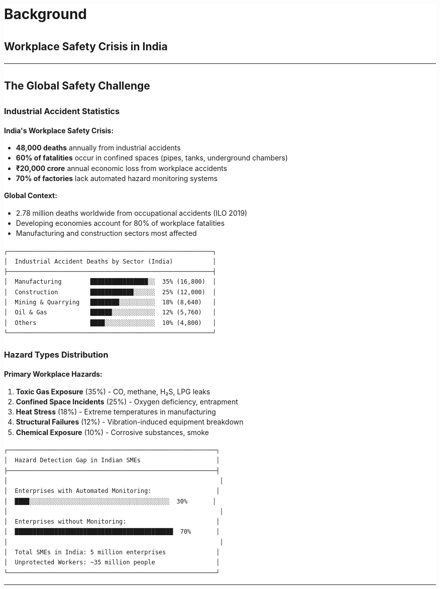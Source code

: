 # Background
## Workplace Safety Crisis in India

---

## The Global Safety Challenge

### Industrial Accident Statistics

**India's Workplace Safety Crisis:**
- **48,000 deaths** annually from industrial accidents
- **60% of fatalities** occur in confined spaces (pipes, tanks, underground chambers)
- **₹20,000 crore** annual economic loss from workplace accidents
- **70% of factories** lack automated hazard monitoring systems

**Global Context:**
- 2.78 million deaths worldwide from occupational accidents (ILO 2019)
- Developing economies account for 80% of workplace fatalities
- Manufacturing and construction sectors most affected

```
┌─────────────────────────────────────────────────────────┐
│  Industrial Accident Deaths by Sector (India)           │
├─────────────────────────────────────────────────────────┤
│  Manufacturing        ████████████████░░  35% (16,800)  │
│  Construction         ████████████░░░░░░  25% (12,000)  │
│  Mining & Quarrying   ████████░░░░░░░░░░  18% (8,640)   │
│  Oil & Gas            ██████░░░░░░░░░░░░  12% (5,760)   │
│  Others               ████░░░░░░░░░░░░░░  10% (4,800)   │
└─────────────────────────────────────────────────────────┘
```

### Hazard Types Distribution

**Primary Workplace Hazards:**
1. **Toxic Gas Exposure** (35%) - CO, methane, H₂S, LPG leaks
2. **Confined Space Incidents** (25%) - Oxygen deficiency, entrapment
3. **Heat Stress** (18%) - Extreme temperatures in manufacturing
4. **Structural Failures** (12%) - Vibration-induced equipment breakdown
5. **Chemical Exposure** (10%) - Corrosive substances, smoke

```
┌──────────────────────────────────────────────────────────┐
│  Hazard Detection Gap in Indian SMEs                     │
├──────────────────────────────────────────────────────────┤
│                                                           │
│  Enterprises with Automated Monitoring:                  │
│  ████░░░░░░░░░░░░░░░░░░░░░░░░░░░░░░░░░░░░░░░  30%       │
│                                                           │
│  Enterprises without Monitoring:                         │
│  ████████████████████████████████████████████  70%       │
│                                                           │
│  Total SMEs in India: 5 million enterprises              │
│  Unprotected Workers: ~35 million people                 │
└──────────────────────────────────────────────────────────┘
```

---